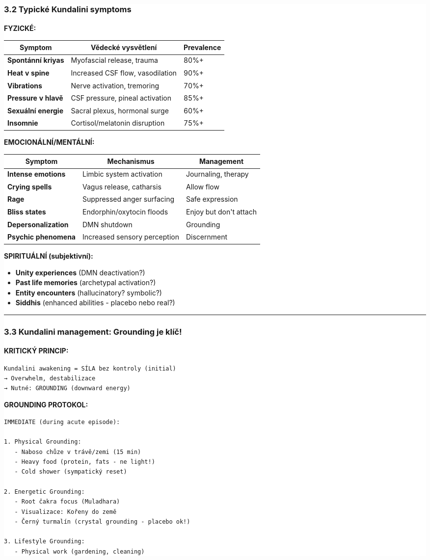 ### 3.2 Typické Kundalini symptoms

**FYZICKÉ:**

| Symptom | Vědecké vysvětlení | Prevalence |
|---------|-------------------|------------|
| **Spontánní kriyas** | Myofascial release, trauma | 80%+ |
| **Heat v spine** | Increased CSF flow, vasodilation | 90%+ |
| **Vibrations** | Nerve activation, tremoring | 70%+ |
| **Pressure v hlavě** | CSF pressure, pineal activation | 85%+ |
| **Sexuální energie** | Sacral plexus, hormonal surge | 60%+ |
| **Insomnie** | Cortisol/melatonin disruption | 75%+ |

**EMOCIONÁLNÍ/MENTÁLNÍ:**

| Symptom | Mechanismus | Management |
|---------|-------------|------------|
| **Intense emotions** | Limbic system activation | Journaling, therapy |
| **Crying spells** | Vagus release, catharsis | Allow flow |
| **Rage** | Suppressed anger surfacing | Safe expression |
| **Bliss states** | Endorphin/oxytocin floods | Enjoy but don't attach |
| **Depersonalization** | DMN shutdown | Grounding |
| **Psychic phenomena** | Increased sensory perception | Discernment |

**SPIRITUÁLNÍ (subjektivní):**

- **Unity experiences** (DMN deactivation?)
- **Past life memories** (archetypal activation?)
- **Entity encounters** (hallucinatory? symbolic?)
- **Siddhis** (enhanced abilities - placebo nebo real?)

---

### 3.3 Kundalini management: Grounding je klíč!

**KRITICKÝ PRINCIP:**
```
Kundalini awakening = SÍLA bez kontroly (initial)
→ Overwhelm, destabilizace
→ Nutné: GROUNDING (downward energy)
```

**GROUNDING PROTOKOL:**

```
IMMEDIATE (during acute episode):

1. Physical Grounding:
   - Naboso chůze v trávě/zemi (15 min)
   - Heavy food (protein, fats - ne light!)
   - Cold shower (sympatický reset)
   
2. Energetic Grounding:
   - Root čakra focus (Muladhara)
   - Visualizace: Kořeny do země
   - Černý turmalín (crystal grounding - placebo ok!)
   
3. Lifestyle Grounding:
   - Physical work (gardening, cleaning)
```